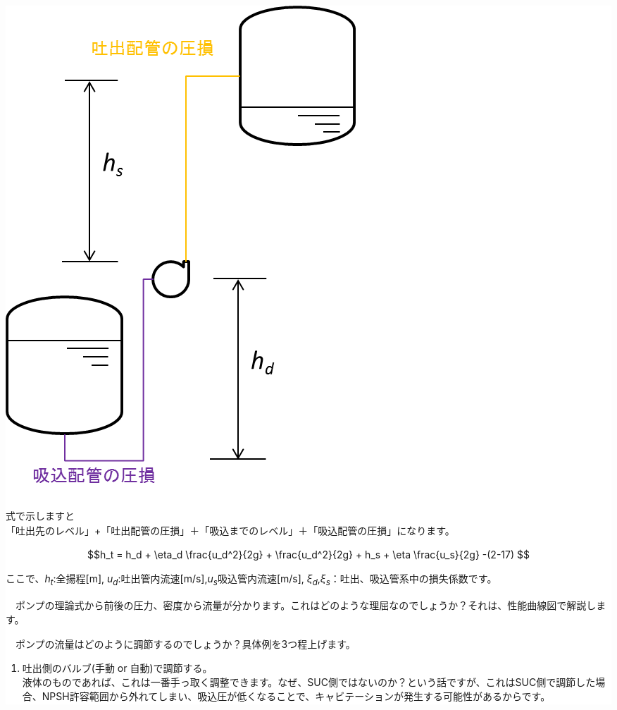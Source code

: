 ![揚程の概念図](fig.2-4.png)

式で示しますと  
「吐出先のレベル」+「吐出配管の圧損」＋「吸込までのレベル」＋「吸込配管の圧損」になります。

$$h_t = h_d + \eta_d \frac{u_d^2}{2g} + \frac{u_d^2}{2g} + h_s + \eta \frac{u_s}{2g} -(2-17)
$$

ここで、$h_t$:全揚程[m], $u_d$:吐出管内流速[m/s],$u_s$吸込管内流速[m/s], $\xi_d$,$\xi_s$：吐出、吸込管系中の損失係数です。





　ポンプの理論式から前後の圧力、密度から流量が分かります。これはどのような理屈なのでしょうか？それは、性能曲線図で解説します。

　ポンプの流量はどのように調節するのでしょうか？具体例を3つ程上げます。

1. 吐出側のバルブ(手動 or 自動)で調節する。  
液体のものであれば、これは一番手っ取く調整できます。なぜ、SUC側ではないのか？という話ですが、これはSUC側で調節した場合、NPSH許容範囲から外れてしまい、吸込圧が低くなることで、キャビテーションが発生する可能性があるからです。
